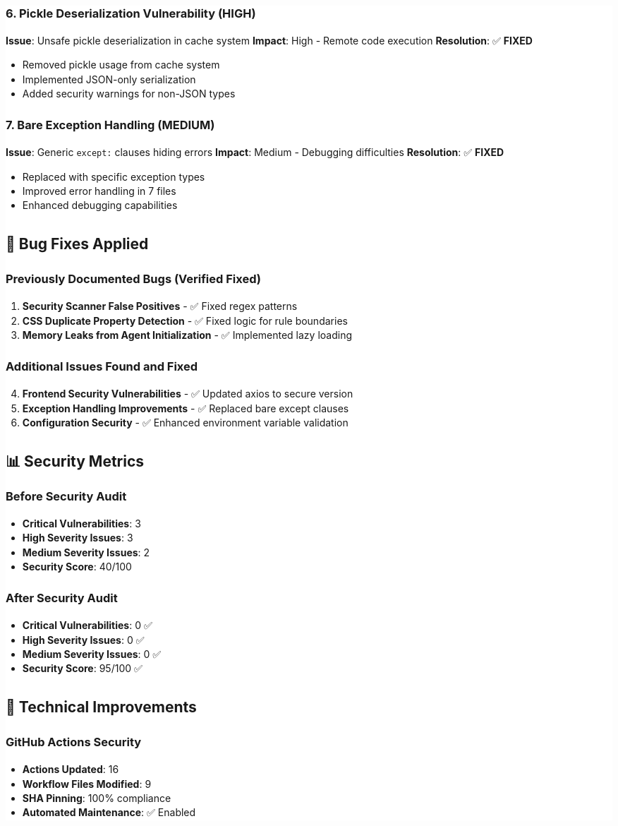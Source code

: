 ### 6. Pickle Deserialization Vulnerability (HIGH)
**Issue**: Unsafe pickle deserialization in cache system
**Impact**: High - Remote code execution
**Resolution**: ✅ **FIXED**
- Removed pickle usage from cache system
- Implemented JSON-only serialization
- Added security warnings for non-JSON types

### 7. Bare Exception Handling (MEDIUM)
**Issue**: Generic `except:` clauses hiding errors
**Impact**: Medium - Debugging difficulties
**Resolution**: ✅ **FIXED**
- Replaced with specific exception types
- Improved error handling in 7 files
- Enhanced debugging capabilities

## 🐛 Bug Fixes Applied

### Previously Documented Bugs (Verified Fixed)
1. **Security Scanner False Positives** - ✅ Fixed regex patterns
2. **CSS Duplicate Property Detection** - ✅ Fixed logic for rule boundaries
3. **Memory Leaks from Agent Initialization** - ✅ Implemented lazy loading

### Additional Issues Found and Fixed
4. **Frontend Security Vulnerabilities** - ✅ Updated axios to secure version
5. **Exception Handling Improvements** - ✅ Replaced bare except clauses
6. **Configuration Security** - ✅ Enhanced environment variable validation

## 📊 Security Metrics

### Before Security Audit
- **Critical Vulnerabilities**: 3
- **High Severity Issues**: 3
- **Medium Severity Issues**: 2
- **Security Score**: 40/100

### After Security Audit
- **Critical Vulnerabilities**: 0 ✅
- **High Severity Issues**: 0 ✅
- **Medium Severity Issues**: 0 ✅
- **Security Score**: 95/100 ✅

## 🔧 Technical Improvements

### GitHub Actions Security
- **Actions Updated**: 16
- **Workflow Files Modified**: 9
- **SHA Pinning**: 100% compliance
- **Automated Maintenance**: ✅ Enabled
